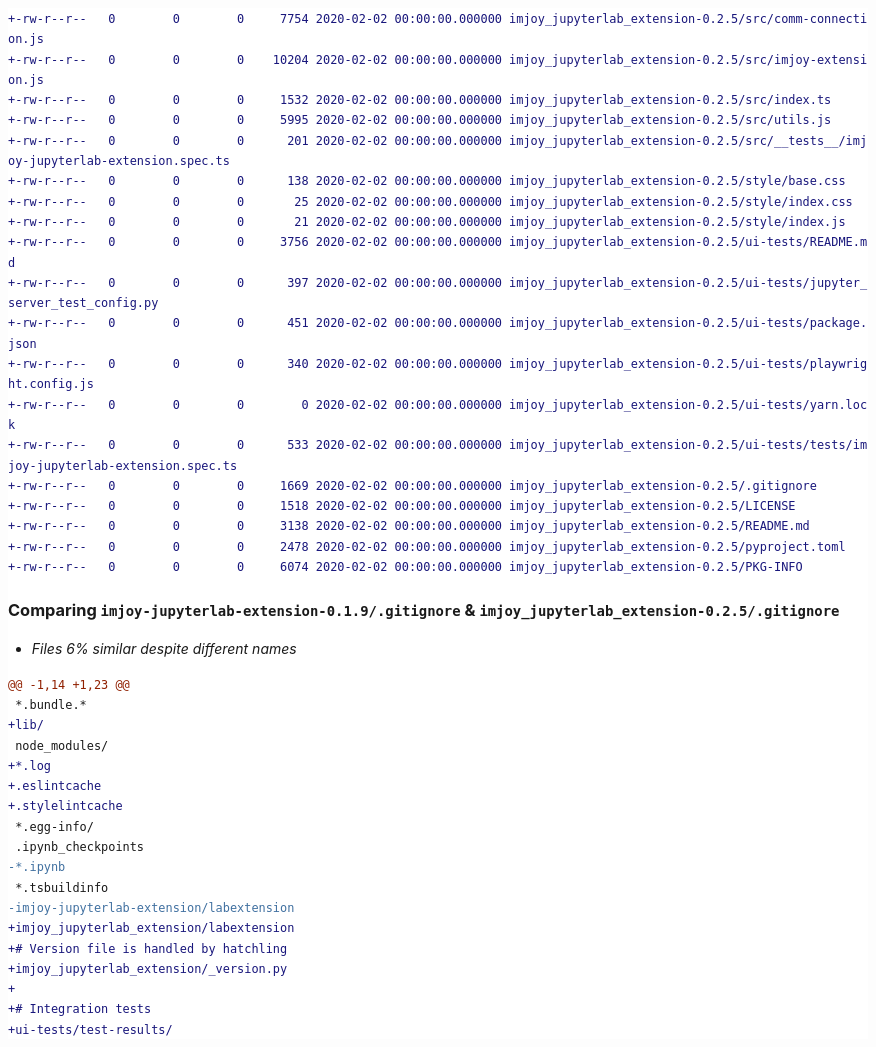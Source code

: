 ```diff
+-rw-r--r--   0        0        0     7754 2020-02-02 00:00:00.000000 imjoy_jupyterlab_extension-0.2.5/src/comm-connection.js
+-rw-r--r--   0        0        0    10204 2020-02-02 00:00:00.000000 imjoy_jupyterlab_extension-0.2.5/src/imjoy-extension.js
+-rw-r--r--   0        0        0     1532 2020-02-02 00:00:00.000000 imjoy_jupyterlab_extension-0.2.5/src/index.ts
+-rw-r--r--   0        0        0     5995 2020-02-02 00:00:00.000000 imjoy_jupyterlab_extension-0.2.5/src/utils.js
+-rw-r--r--   0        0        0      201 2020-02-02 00:00:00.000000 imjoy_jupyterlab_extension-0.2.5/src/__tests__/imjoy-jupyterlab-extension.spec.ts
+-rw-r--r--   0        0        0      138 2020-02-02 00:00:00.000000 imjoy_jupyterlab_extension-0.2.5/style/base.css
+-rw-r--r--   0        0        0       25 2020-02-02 00:00:00.000000 imjoy_jupyterlab_extension-0.2.5/style/index.css
+-rw-r--r--   0        0        0       21 2020-02-02 00:00:00.000000 imjoy_jupyterlab_extension-0.2.5/style/index.js
+-rw-r--r--   0        0        0     3756 2020-02-02 00:00:00.000000 imjoy_jupyterlab_extension-0.2.5/ui-tests/README.md
+-rw-r--r--   0        0        0      397 2020-02-02 00:00:00.000000 imjoy_jupyterlab_extension-0.2.5/ui-tests/jupyter_server_test_config.py
+-rw-r--r--   0        0        0      451 2020-02-02 00:00:00.000000 imjoy_jupyterlab_extension-0.2.5/ui-tests/package.json
+-rw-r--r--   0        0        0      340 2020-02-02 00:00:00.000000 imjoy_jupyterlab_extension-0.2.5/ui-tests/playwright.config.js
+-rw-r--r--   0        0        0        0 2020-02-02 00:00:00.000000 imjoy_jupyterlab_extension-0.2.5/ui-tests/yarn.lock
+-rw-r--r--   0        0        0      533 2020-02-02 00:00:00.000000 imjoy_jupyterlab_extension-0.2.5/ui-tests/tests/imjoy-jupyterlab-extension.spec.ts
+-rw-r--r--   0        0        0     1669 2020-02-02 00:00:00.000000 imjoy_jupyterlab_extension-0.2.5/.gitignore
+-rw-r--r--   0        0        0     1518 2020-02-02 00:00:00.000000 imjoy_jupyterlab_extension-0.2.5/LICENSE
+-rw-r--r--   0        0        0     3138 2020-02-02 00:00:00.000000 imjoy_jupyterlab_extension-0.2.5/README.md
+-rw-r--r--   0        0        0     2478 2020-02-02 00:00:00.000000 imjoy_jupyterlab_extension-0.2.5/pyproject.toml
+-rw-r--r--   0        0        0     6074 2020-02-02 00:00:00.000000 imjoy_jupyterlab_extension-0.2.5/PKG-INFO
```

### Comparing `imjoy-jupyterlab-extension-0.1.9/.gitignore` & `imjoy_jupyterlab_extension-0.2.5/.gitignore`

 * *Files 6% similar despite different names*

```diff
@@ -1,14 +1,23 @@
 *.bundle.*
+lib/
 node_modules/
+*.log
+.eslintcache
+.stylelintcache
 *.egg-info/
 .ipynb_checkpoints
-*.ipynb
 *.tsbuildinfo
-imjoy-jupyterlab-extension/labextension
+imjoy_jupyterlab_extension/labextension
+# Version file is handled by hatchling
+imjoy_jupyterlab_extension/_version.py
+
+# Integration tests
+ui-tests/test-results/
```